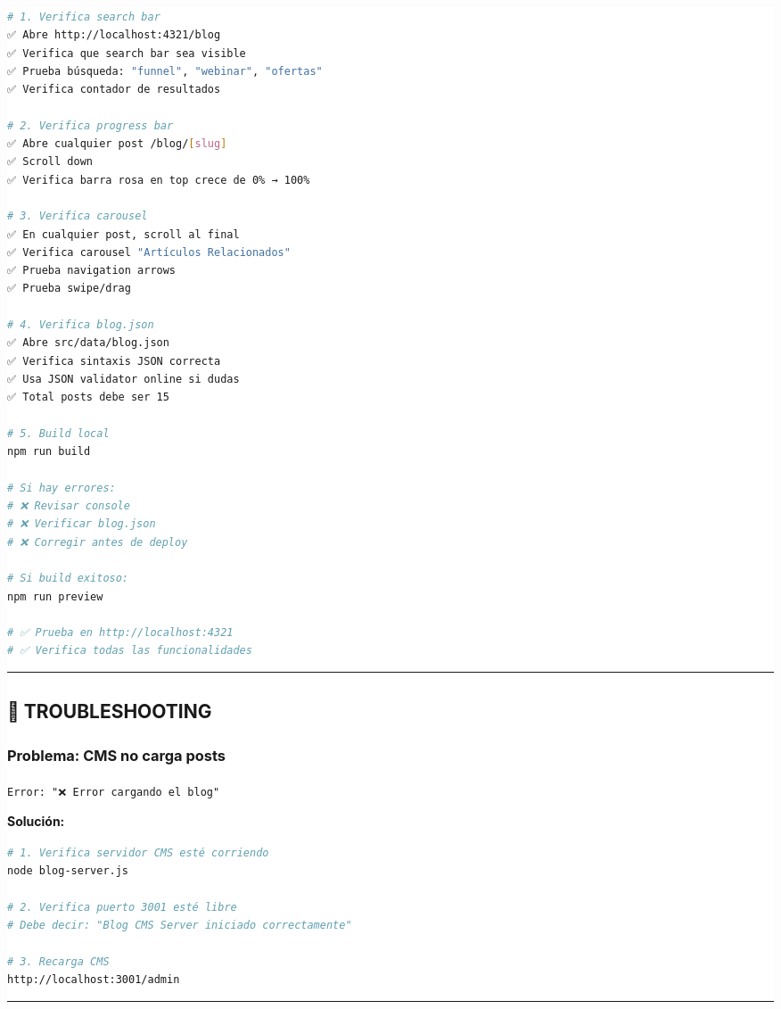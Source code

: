 ```bash
# 1. Verifica search bar
✅ Abre http://localhost:4321/blog
✅ Verifica que search bar sea visible
✅ Prueba búsqueda: "funnel", "webinar", "ofertas"
✅ Verifica contador de resultados

# 2. Verifica progress bar
✅ Abre cualquier post /blog/[slug]
✅ Scroll down
✅ Verifica barra rosa en top crece de 0% → 100%

# 3. Verifica carousel
✅ En cualquier post, scroll al final
✅ Verifica carousel "Artículos Relacionados"
✅ Prueba navigation arrows
✅ Prueba swipe/drag

# 4. Verifica blog.json
✅ Abre src/data/blog.json
✅ Verifica sintaxis JSON correcta
✅ Usa JSON validator online si dudas
✅ Total posts debe ser 15

# 5. Build local
npm run build

# Si hay errores:
# ❌ Revisar console
# ❌ Verificar blog.json
# ❌ Corregir antes de deploy

# Si build exitoso:
npm run preview

# ✅ Prueba en http://localhost:4321
# ✅ Verifica todas las funcionalidades
```

---

## 🐛 **TROUBLESHOOTING**

### **Problema: CMS no carga posts**

```
Error: "❌ Error cargando el blog"
```

**Solución:**
```bash
# 1. Verifica servidor CMS esté corriendo
node blog-server.js

# 2. Verifica puerto 3001 esté libre
# Debe decir: "Blog CMS Server iniciado correctamente"

# 3. Recarga CMS
http://localhost:3001/admin
```

---